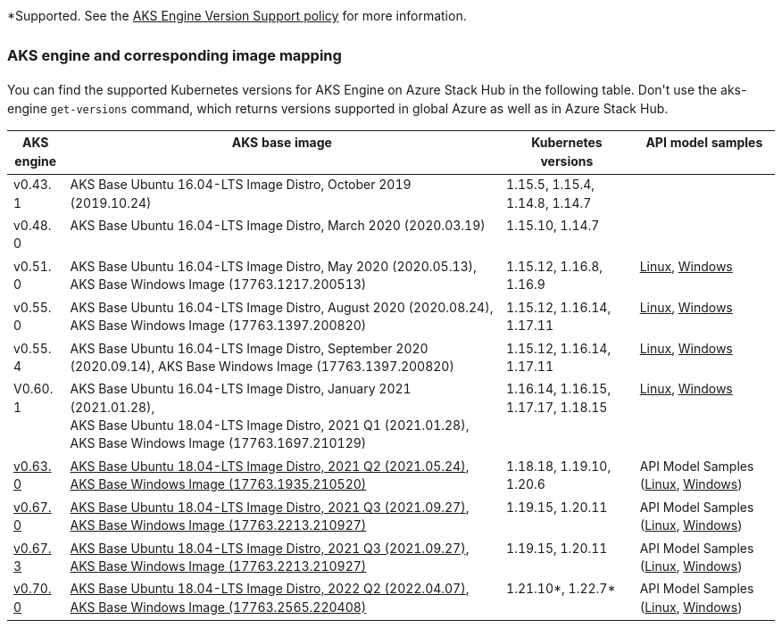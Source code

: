 *Supported. See the [AKS Engine Version Support policy](azure-stack-kubernetes-aks-engine-support.md#version-support) for more information.

### AKS engine and corresponding image mapping

You can find the supported Kubernetes versions for AKS Engine on Azure Stack Hub in the following table. Don't use the aks-engine `get-versions` command, which returns versions supported in global Azure as well as in Azure Stack Hub.

|      AKS engine     |      AKS base image     |      Kubernetes versions     |      API model samples     |
|-|-|-|-|
|     v0.43.1    |     AKS Base Ubuntu 16.04-LTS Image Distro, October 2019   (2019.10.24)    |     1.15.5, 1.15.4, 1.14.8, 1.14.7    |  |
|     v0.48.0    |     AKS Base Ubuntu 16.04-LTS Image Distro, March 2020   (2020.03.19)    |     1.15.10, 1.14.7    |  |
|     v0.51.0    |     AKS Base Ubuntu 16.04-LTS Image Distro, May 2020 (2020.05.13),   AKS Base Windows Image (17763.1217.200513)    |     1.15.12, 1.16.8, 1.16.9    |     [Linux](https://github.com/Azure/aks-engine/blob/v0.51.0/examples/azure-stack/kubernetes-azurestack.json), [Windows](https://github.com/Azure/aks-engine/blob/v0.51.0/examples/azure-stack/kubernetes-windows.json)    |
|     v0.55.0    |     AKS Base Ubuntu 16.04-LTS Image Distro, August 2020   (2020.08.24), AKS Base Windows Image (17763.1397.200820)    |     1.15.12, 1.16.14, 1.17.11    |     [Linux](https://github.com/Azure/aks-engine/blob/v0.55.0/examples/azure-stack/kubernetes-azurestack.json), [Windows](https://github.com/Azure/aks-engine/blob/v0.55.0/examples/azure-stack/kubernetes-windows.json)    |
|     v0.55.4    |     AKS Base Ubuntu 16.04-LTS Image Distro, September 2020   (2020.09.14), AKS Base Windows Image (17763.1397.200820)    |     1.15.12, 1.16.14, 1.17.11    |     [Linux](https://raw.githubusercontent.com/Azure/aks-engine/v0.55.0/examples/azure-stack/kubernetes-azurestack.json), [Windows](https://raw.githubusercontent.com/Azure/aks-engine/v0.55.0/examples/azure-stack/kubernetes-windows.json)    |
|     V0.60.1    |     AKS Base Ubuntu 16.04-LTS Image Distro, January 2021 (2021.01.28),   <br>AKS Base Ubuntu 18.04-LTS Image Distro, 2021 Q1 (2021.01.28), <br>AKS   Base Windows Image (17763.1697.210129)    |     1.16.14, 1.16.15, 1.17.17, 1.18.15    |     [Linux](https://raw.githubusercontent.com/Azure/aks-engine/patch-release-v0.60.1/examples/azure-stack/kubernetes-azurestack.json), [Windows](https://raw.githubusercontent.com/Azure/aks-engine/patch-release-v0.60.1/examples/azure-stack/kubernetes-windows.json)    |
| [v0.63.0](https://github.com/Azure/aks-engine/releases/tag/v0.63.0) | [AKS Base Ubuntu 18.04-LTS Image Distro, 2021 Q2 (2021.05.24)](https://github.com/Azure/aks-engine/blob/v0.63.0/vhd/release-notes/aks-engine-ubuntu-1804/aks-engine-ubuntu-1804-202007_2021.05.24.txt), [AKS Base Windows Image (17763.1935.210520)](https://github.com/Azure/aks-engine/blob/v0.63.0/vhd/release-notes/aks-windows/2109-datacenter-core-smalldisk-17763.1935.210520.txt) | 1.18.18, 1.19.10, 1.20.6 | API Model Samples ([Linux](https://github.com/Azure/aks-engine/blob/master/examples/azure-stack/kubernetes-azurestack.json), [Windows](https://github.com/Azure/aks-engine/blob/master/examples/azure-stack/kubernetes-windows.json)) |
| [v0.67.0](https://github.com/Azure/aks-engine/releases/tag/v0.67.0) | [AKS Base Ubuntu 18.04-LTS Image Distro, 2021 Q3 (2021.09.27)](https://github.com/Azure/aks-engine/blob/v0.67.0/vhd/release-notes/aks-engine-ubuntu-1804/aks-engine-ubuntu-1804-202007_2021.09.27.txt), [AKS Base Windows Image (17763.2213.210927)](https://github.com/Azure/aks-engine/blob/v0.67.0/vhd/release-notes/aks-windows/2019-datacenter-core-smalldisk-17763.2213.210927.txt) | 1.19.15, 1.20.11 | API Model Samples ([Linux](https://github.com/Azure/aks-engine/blob/master/examples/azure-stack/kubernetes-azurestack.json), [Windows](https://github.com/Azure/aks-engine/blob/master/examples/azure-stack/kubernetes-windows.json)) |
| [v0.67.3](https://github.com/Azure/aks-engine/releases/tag/v0.67.3) | [AKS Base Ubuntu 18.04-LTS Image Distro, 2021 Q3 (2021.09.27)](https://github.com/Azure/aks-engine/blob/v0.67.0/vhd/release-notes/aks-engine-ubuntu-1804/aks-engine-ubuntu-1804-202007_2021.09.27.txt), [AKS Base Windows Image (17763.2213.210927)](https://github.com/Azure/aks-engine/blob/v0.67.0/vhd/release-notes/aks-windows/2019-datacenter-core-smalldisk-17763.2213.210927.txt) | 1.19.15, 1.20.11 | API Model Samples ([Linux](https://github.com/Azure/aks-engine/blob/master/examples/azure-stack/kubernetes-azurestack.json), [Windows](https://github.com/Azure/aks-engine/blob/master/examples/azure-stack/kubernetes-windows.json)) |
| [v0.70.0](https://github.com/Azure/aks-engine/releases/tag/v0.70.0)   | [AKS Base Ubuntu 18.04-LTS Image Distro, 2022 Q2 (2022.04.07)](https://github.com/Azure/aks-engine/blob/v0.70.0/vhd/release-notes/aks-engine-ubuntu-1804/aks-engine-ubuntu-1804-202112_2022.04.07.txt), [AKS Base Windows Image (17763.2565.220408)](https://github.com/Azure/aks-engine/blob/v0.70.0/vhd/release-notes/aks-windows/2019-datacenter-core-smalldisk-17763.2565.220408.txt)  | 1.21.10*, 1.22.7* | API Model Samples ([Linux](https://github.com/Azure/aks-engine/blob/v0.71.0/examples/azure-stack/kubernetes-azurestack.json), [Windows](https://github.com/Azure/aks-engine/blob/v0.71.0/examples/azure-stack/kubernetes-windows.json)) |